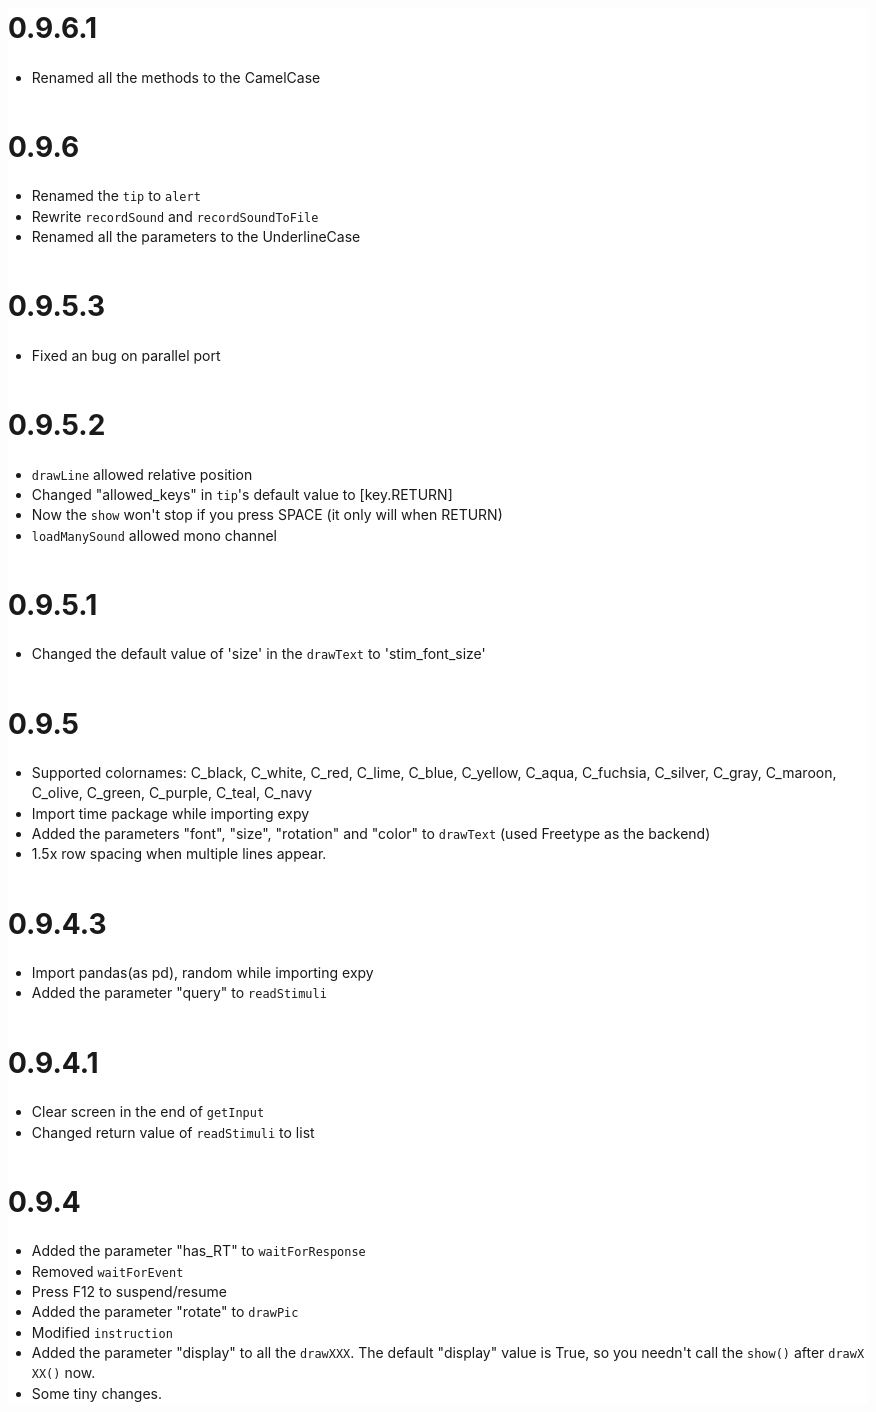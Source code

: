 # 0.9.6.1
- Renamed all the methods to the CamelCase

# 0.9.6
- Renamed the `tip` to `alert`
- Rewrite `recordSound` and `recordSoundToFile`
- Renamed all the parameters to the UnderlineCase

# 0.9.5.3
- Fixed an bug on parallel port

# 0.9.5.2
- `drawLine` allowed relative position
- Changed "allowed_keys" in `tip`'s default value to [key.RETURN]
- Now the `show` won't stop if you press SPACE (it only will when RETURN)
- `loadManySound` allowed mono channel

# 0.9.5.1
- Changed the default value of 'size' in the `drawText` to 'stim_font_size'

# 0.9.5
- Supported colornames: C_black, C_white, C_red, C_lime, C_blue, C_yellow, C_aqua, C_fuchsia, C_silver, C_gray, C_maroon, C_olive, C_green, C_purple, C_teal, C_navy
- Import time package while importing expy
- Added the parameters "font", "size", "rotation" and "color" to `drawText` (used Freetype as the backend)
- 1.5x row spacing when multiple lines appear.

# 0.9.4.3
- Import pandas(as pd), random while importing expy
- Added the parameter "query" to `readStimuli`

# 0.9.4.1
- Clear screen in the end of `getInput`
- Changed return value of `readStimuli` to list

# 0.9.4
- Added the parameter "has_RT" to `waitForResponse`
- Removed `waitForEvent`
- Press F12 to suspend/resume
- Added the parameter "rotate" to `drawPic`
- Modified `instruction`
- Added the parameter "display" to all the `drawXXX`. The default "display" value is True, so you needn't call the `show()` after `drawXXX()` now.
- Some tiny changes.
